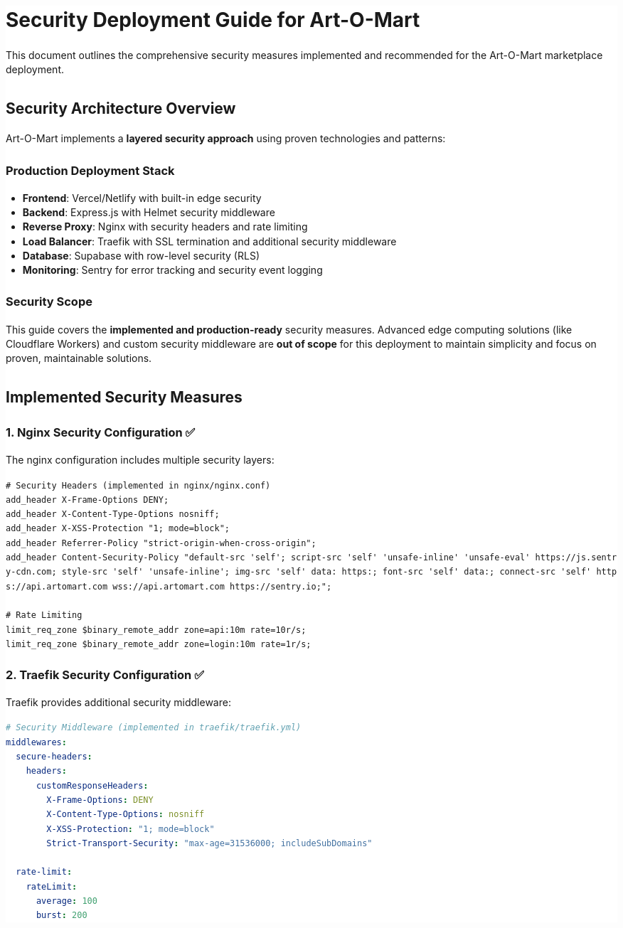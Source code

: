 # Security Deployment Guide for Art-O-Mart

This document outlines the comprehensive security measures implemented and recommended for the Art-O-Mart marketplace deployment.

## Security Architecture Overview

Art-O-Mart implements a **layered security approach** using proven technologies and patterns:

### **Production Deployment Stack**
- **Frontend**: Vercel/Netlify with built-in edge security
- **Backend**: Express.js with Helmet security middleware
- **Reverse Proxy**: Nginx with security headers and rate limiting
- **Load Balancer**: Traefik with SSL termination and additional security middleware
- **Database**: Supabase with row-level security (RLS)
- **Monitoring**: Sentry for error tracking and security event logging

### **Security Scope**
This guide covers the **implemented and production-ready** security measures. Advanced edge computing solutions (like Cloudflare Workers) and custom security middleware are **out of scope** for this deployment to maintain simplicity and focus on proven, maintainable solutions.

## Implemented Security Measures

### 1. Nginx Security Configuration ✅

The nginx configuration includes multiple security layers:

```nginx
# Security Headers (implemented in nginx/nginx.conf)
add_header X-Frame-Options DENY;
add_header X-Content-Type-Options nosniff;
add_header X-XSS-Protection "1; mode=block";
add_header Referrer-Policy "strict-origin-when-cross-origin";
add_header Content-Security-Policy "default-src 'self'; script-src 'self' 'unsafe-inline' 'unsafe-eval' https://js.sentry-cdn.com; style-src 'self' 'unsafe-inline'; img-src 'self' data: https:; font-src 'self' data:; connect-src 'self' https://api.artomart.com wss://api.artomart.com https://sentry.io;";

# Rate Limiting
limit_req_zone $binary_remote_addr zone=api:10m rate=10r/s;
limit_req_zone $binary_remote_addr zone=login:10m rate=1r/s;
```

### 2. Traefik Security Configuration ✅

Traefik provides additional security middleware:

```yaml
# Security Middleware (implemented in traefik/traefik.yml)
middlewares:
  secure-headers:
    headers:
      customResponseHeaders:
        X-Frame-Options: DENY
        X-Content-Type-Options: nosniff
        X-XSS-Protection: "1; mode=block"
        Strict-Transport-Security: "max-age=31536000; includeSubDomains"
  
  rate-limit:
    rateLimit:
      average: 100
      burst: 200
```